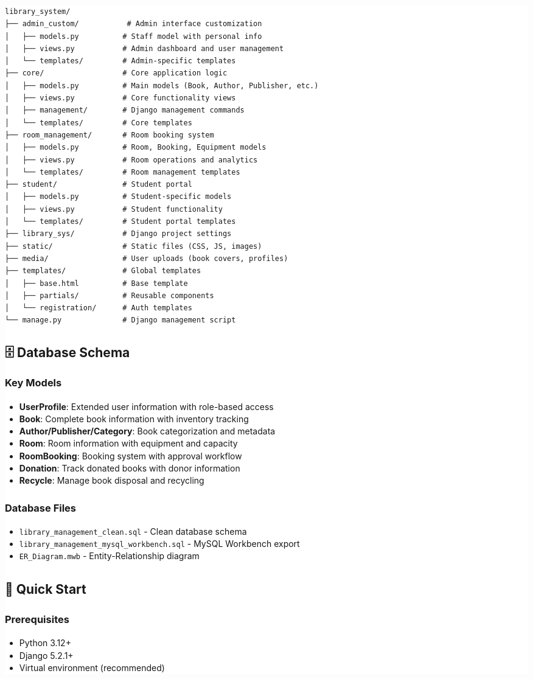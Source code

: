 ```
library_system/
├── admin_custom/           # Admin interface customization
│   ├── models.py          # Staff model with personal info
│   ├── views.py           # Admin dashboard and user management
│   └── templates/         # Admin-specific templates
├── core/                  # Core application logic
│   ├── models.py          # Main models (Book, Author, Publisher, etc.)
│   ├── views.py           # Core functionality views
│   ├── management/        # Django management commands
│   └── templates/         # Core templates
├── room_management/       # Room booking system
│   ├── models.py          # Room, Booking, Equipment models
│   ├── views.py           # Room operations and analytics
│   └── templates/         # Room management templates
├── student/               # Student portal
│   ├── models.py          # Student-specific models
│   ├── views.py           # Student functionality
│   └── templates/         # Student portal templates
├── library_sys/           # Django project settings
├── static/                # Static files (CSS, JS, images)
├── media/                 # User uploads (book covers, profiles)
├── templates/             # Global templates
│   ├── base.html          # Base template
│   ├── partials/          # Reusable components
│   └── registration/      # Auth templates
└── manage.py              # Django management script
```

## 🗄️ Database Schema

### **Key Models**
- **UserProfile**: Extended user information with role-based access
- **Book**: Complete book information with inventory tracking
- **Author/Publisher/Category**: Book categorization and metadata
- **Room**: Room information with equipment and capacity
- **RoomBooking**: Booking system with approval workflow
- **Donation**: Track donated books with donor information
- **Recycle**: Manage book disposal and recycling

### **Database Files**
- `library_management_clean.sql` - Clean database schema
- `library_management_mysql_workbench.sql` - MySQL Workbench export
- `ER_Diagram.mwb` - Entity-Relationship diagram

## 🚀 Quick Start

### **Prerequisites**
- Python 3.12+
- Django 5.2.1+
- Virtual environment (recommended)
